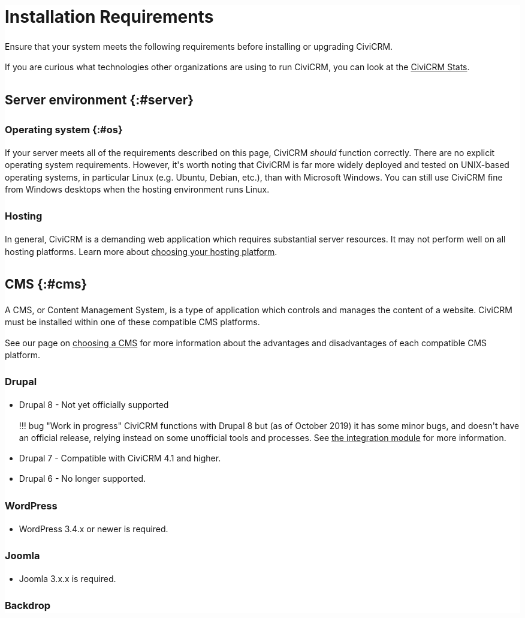 # Installation Requirements

Ensure that your system meets the following requirements before installing or upgrading CiviCRM.

If you are curious what technologies other organizations are using to run CiviCRM, you can look at the [CiviCRM Stats](https://stats.civicrm.org/?tab=technology).

## Server environment {:#server}

### Operating system {:#os}

If your server meets all of the requirements described on this page, CiviCRM *should* function correctly. There are no explicit operating system requirements. However, it's worth noting that CiviCRM is far more widely deployed and tested on UNIX-based operating systems, in particular Linux (e.g. Ubuntu, Debian, etc.), than with Microsoft Windows. You can still use CiviCRM fine from Windows desktops when the hosting environment runs Linux.

### Hosting

In general, CiviCRM is a demanding web application which requires substantial server resources. It may not perform well on all hosting platforms. Learn more about [choosing your hosting platform](/planning/hosting.md).

## CMS {:#cms}

A CMS, or Content Management System, is a type of application which controls and manages the content of a website. CiviCRM must be installed within one of these compatible CMS platforms.

See our page on [choosing a CMS](/planning/cms.md) for more information about the advantages and disadvantages of each compatible CMS platform.

### Drupal

* Drupal 8 - Not yet officially supported

    !!! bug "Work in progress"
        CiviCRM functions with Drupal 8 but (as of October 2019) it has some minor bugs, and doesn't have an official release, relying instead on some unofficial tools and processes. See [the integration module](https://github.com/civicrm/civicrm-drupal-8/blob/master/README.md) for more information.

* Drupal 7 - Compatible with CiviCRM 4.1 and higher.

* Drupal 6 - No longer supported.

### WordPress

* WordPress 3.4.x or newer is required.

### Joomla

* Joomla 3.x.x is required.

### Backdrop
